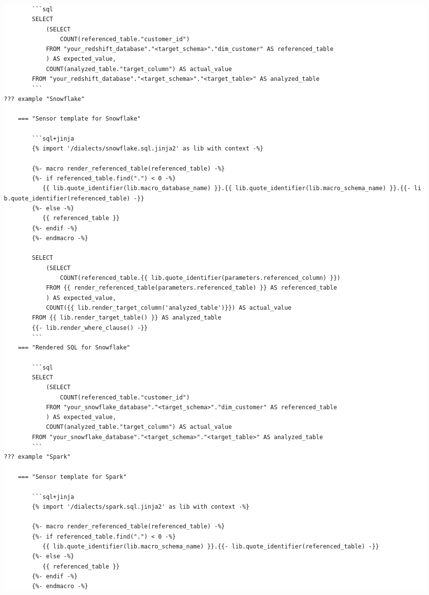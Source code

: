             ```sql
            SELECT
                (SELECT
                    COUNT(referenced_table."customer_id")
                FROM "your_redshift_database"."<target_schema>"."dim_customer" AS referenced_table
                ) AS expected_value,
                COUNT(analyzed_table."target_column") AS actual_value
            FROM "your_redshift_database"."<target_schema>"."<target_table>" AS analyzed_table
            ```
    ??? example "Snowflake"

        === "Sensor template for Snowflake"

            ```sql+jinja
            {% import '/dialects/snowflake.sql.jinja2' as lib with context -%}
            
            {%- macro render_referenced_table(referenced_table) -%}
            {%- if referenced_table.find(".") < 0 -%}
               {{ lib.quote_identifier(lib.macro_database_name) }}.{{ lib.quote_identifier(lib.macro_schema_name) }}.{{- lib.quote_identifier(referenced_table) -}}
            {%- else -%}
               {{ referenced_table }}
            {%- endif -%}
            {%- endmacro -%}
            
            SELECT
                (SELECT
                    COUNT(referenced_table.{{ lib.quote_identifier(parameters.referenced_column) }})
                FROM {{ render_referenced_table(parameters.referenced_table) }} AS referenced_table
                ) AS expected_value,
                COUNT({{ lib.render_target_column('analyzed_table')}}) AS actual_value
            FROM {{ lib.render_target_table() }} AS analyzed_table
            {{- lib.render_where_clause() -}}
            ```
        === "Rendered SQL for Snowflake"

            ```sql
            SELECT
                (SELECT
                    COUNT(referenced_table."customer_id")
                FROM "your_snowflake_database"."<target_schema>"."dim_customer" AS referenced_table
                ) AS expected_value,
                COUNT(analyzed_table."target_column") AS actual_value
            FROM "your_snowflake_database"."<target_schema>"."<target_table>" AS analyzed_table
            ```
    ??? example "Spark"

        === "Sensor template for Spark"

            ```sql+jinja
            {% import '/dialects/spark.sql.jinja2' as lib with context -%}
            
            {%- macro render_referenced_table(referenced_table) -%}
            {%- if referenced_table.find(".") < 0 -%}
               {{ lib.quote_identifier(lib.macro_schema_name) }}.{{- lib.quote_identifier(referenced_table) -}}
            {%- else -%}
               {{ referenced_table }}
            {%- endif -%}
            {%- endmacro -%}
            